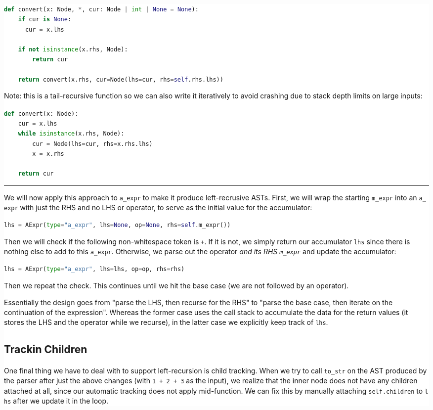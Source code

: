 ```py
def convert(x: Node, *, cur: Node | int | None = None):
    if cur is None:
      cur = x.lhs

    if not isinstance(x.rhs, Node):
        return cur

    return convert(x.rhs, cur=Node(lhs=cur, rhs=self.rhs.lhs))
```

Note: this is a tail-recursive function so we can also write it iteratively to avoid crashing due to stack depth limits on large inputs:

```py
def convert(x: Node):
    cur = x.lhs
    while isinstance(x.rhs, Node):
        cur = Node(lhs=cur, rhs=x.rhs.lhs)
        x = x.rhs

    return cur
```

---

We will now apply this approach to `a_expr` to make it produce left-recrusive ASTs. First, we will wrap the starting `m_expr` into an `a_expr` with just the RHS and no LHS or operator, to serve as the initial value for the accumulator:

```py
lhs = AExpr(type="a_expr", lhs=None, op=None, rhs=self.m_expr())
```

Then we will check if the following non-whitespace token is `+`. If it is not, we simply return our accumulator `lhs` since there is nothing else to add to this `a_expr`. Otherwise, we parse out the operator _and its RHS `m_expr`_ and update the accumulator:

```py
lhs = AExpr(type="a_expr", lhs=lhs, op=op, rhs=rhs)
```

Then we repeat the check. This continues until we hit the base case (we are not followed by an operator).

Essentially the design goes from "parse the LHS, then recurse for the RHS" to "parse the base case, then iterate on the continuation of the expression". Whereas the former case uses the call stack to accumulate the data for the return values (it stores the LHS and the operator while we recurse), in the latter case we explicitly keep track of `lhs`.

## Trackin Children

One final thing we have to deal with to support left-recursion is child tracking. When we try to call `to_str` on the AST produced by the parser after just the above changes (with `1 + 2 + 3` as the input), we realize that the inner node does not have any children attached at all, since our automatic tracking does not apply mid-function. We can fix this by manually attaching `self.children` to `lhs` after we update it in the loop.
